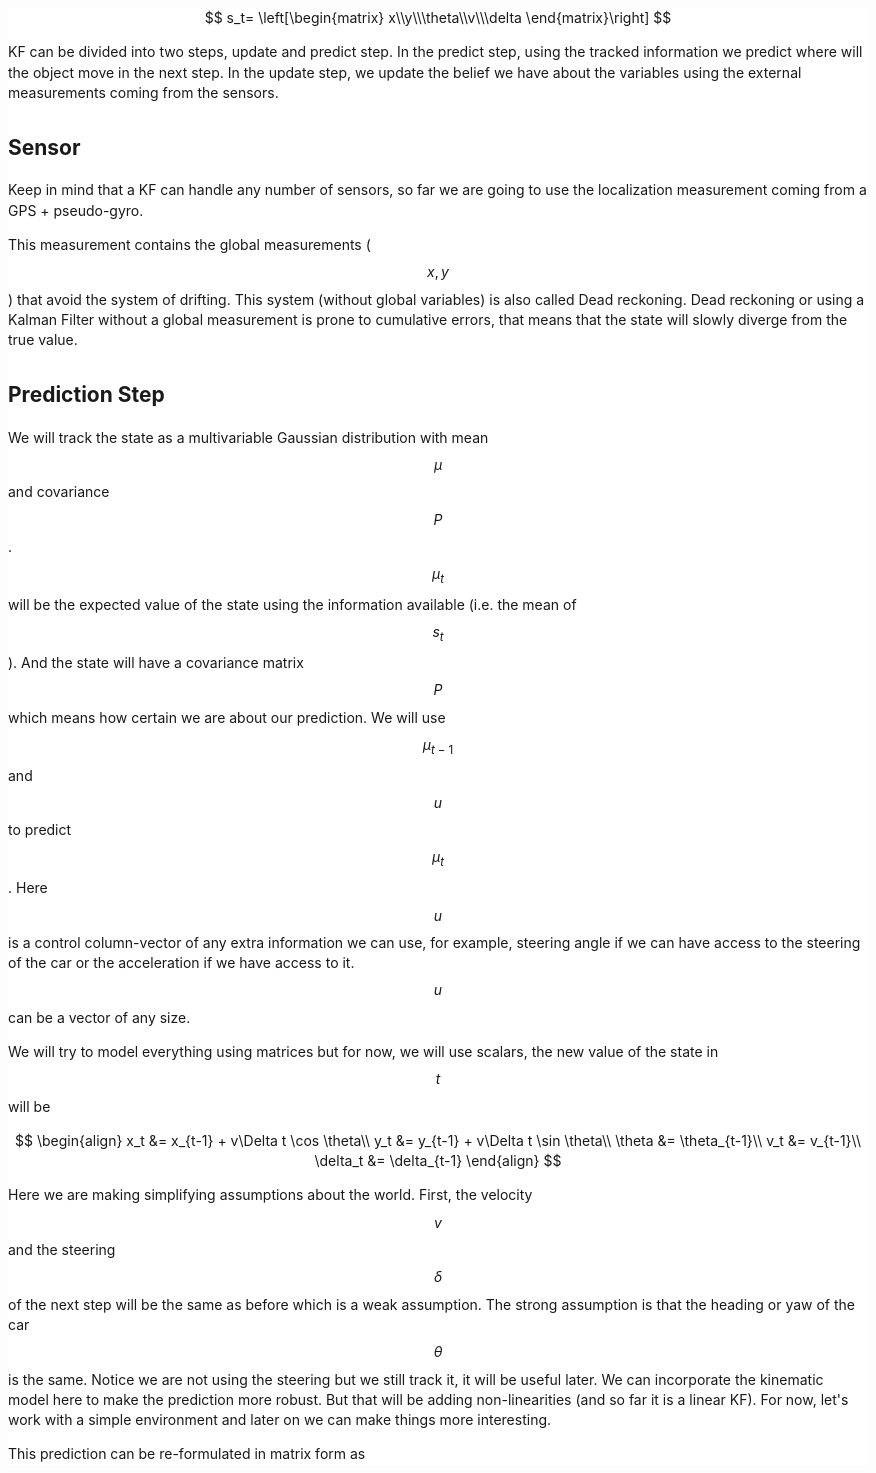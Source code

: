 
$$
s_t= \left[\begin{matrix}
x\\y\\\theta\\v\\\delta
\end{matrix}\right]
$$

KF can be divided into two steps, update and predict step. In the predict step, using the tracked information we predict where will the object move in the next step. In the update step, we update the belief we have about the variables using the external measurements coming from the sensors.

## Sensor

Keep in mind that a KF can handle any number of sensors, so far we are going to use the localization measurement coming from a GPS + pseudo-gyro.

This measurement contains the global measurements ($$x,y$$) that avoid the system of drifting. This system (without global variables) is also called Dead reckoning. Dead reckoning or using a Kalman Filter without a global measurement is prone to cumulative errors, that means that the state will slowly diverge from the true value.

## Prediction Step

We will track the state as a multivariable Gaussian distribution with mean $$\mu$$ and covariance $$P$$. $$\mu_t$$  will be the expected value of the state using the information available (i.e. the mean of $$s_t$$). And the state will have a covariance matrix $$P$$  which means how certain we are about our prediction. We will use $$\mu_{t-1}$$ and $$u$$ to predict $$ \mu_t$$. Here $$u$$ is a control column-vector of any extra information we can use, for example, steering angle if we can have access to the steering of the car or the acceleration if we have access to it. $$u$$ can be a vector of any size.

We will try to model everything using matrices but for now, we will use scalars, the new value of the state in $$t$$ will be


$$
\begin{align}
x_t &= x_{t-1} + v\Delta t \cos \theta\\
y_t &= y_{t-1} + v\Delta t \sin \theta\\
\theta &= \theta_{t-1}\\
v_t &= v_{t-1}\\
\delta_t &= \delta_{t-1}
\end{align}
$$


Here we are making simplifying assumptions about the world. First, the velocity $$v$$ and the steering $$\delta$$  of the next step will be the same as before which is a weak assumption. The strong assumption is that the heading or yaw of the car $$\theta$$ is the same. Notice we are not using the steering but we still track it, it will be useful later. We can incorporate the kinematic model here to make the prediction more robust. But that will be adding non-linearities (and so far it is a linear KF). For now, let's work with a simple environment and later on we can make things more interesting.

This prediction can be re-formulated in matrix form as
